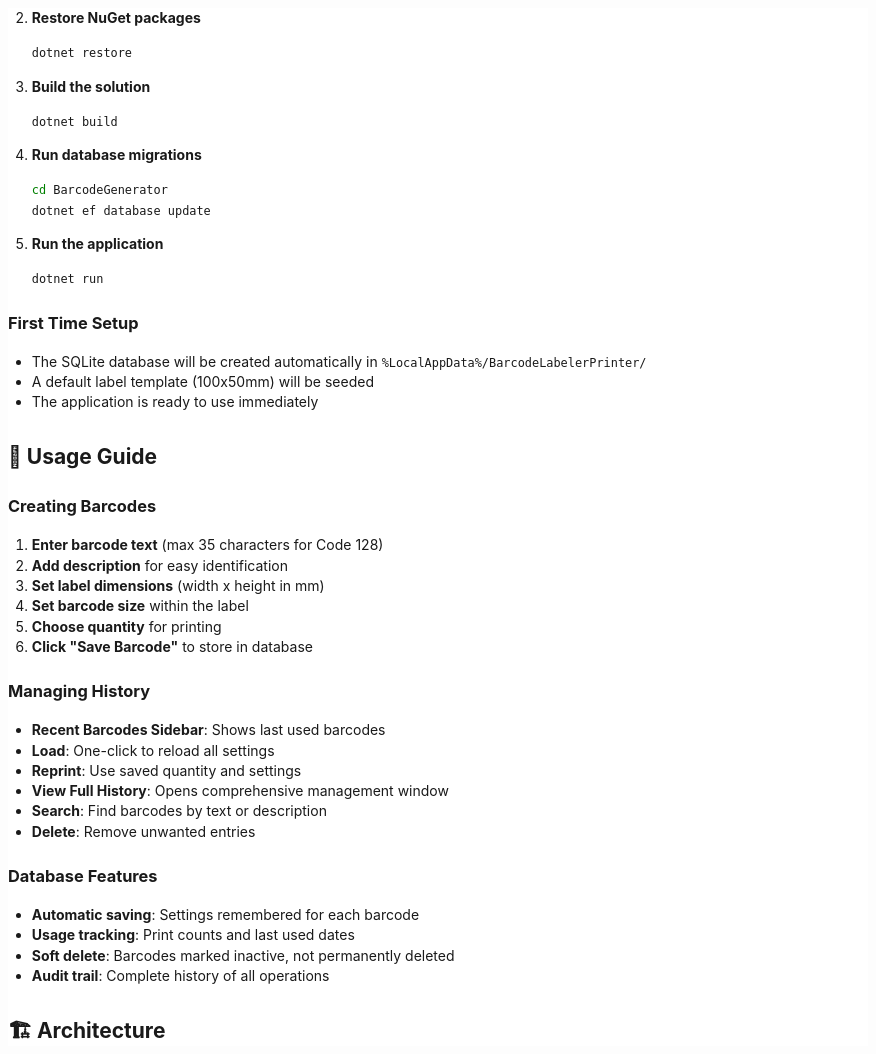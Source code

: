 2. **Restore NuGet packages**
   ```bash
   dotnet restore
   ```

3. **Build the solution**
   ```bash
   dotnet build
   ```

4. **Run database migrations**
   ```bash
   cd BarcodeGenerator
   dotnet ef database update
   ```

5. **Run the application**
   ```bash
   dotnet run
   ```

### First Time Setup
- The SQLite database will be created automatically in `%LocalAppData%/BarcodeLabelerPrinter/`
- A default label template (100x50mm) will be seeded
- The application is ready to use immediately

## 📖 Usage Guide

### Creating Barcodes
1. **Enter barcode text** (max 35 characters for Code 128)
2. **Add description** for easy identification
3. **Set label dimensions** (width x height in mm)
4. **Set barcode size** within the label
5. **Choose quantity** for printing
6. **Click "Save Barcode"** to store in database

### Managing History
- **Recent Barcodes Sidebar**: Shows last used barcodes
- **Load**: One-click to reload all settings
- **Reprint**: Use saved quantity and settings
- **View Full History**: Opens comprehensive management window
- **Search**: Find barcodes by text or description
- **Delete**: Remove unwanted entries

### Database Features
- **Automatic saving**: Settings remembered for each barcode
- **Usage tracking**: Print counts and last used dates
- **Soft delete**: Barcodes marked inactive, not permanently deleted
- **Audit trail**: Complete history of all operations

## 🏗️ Architecture
